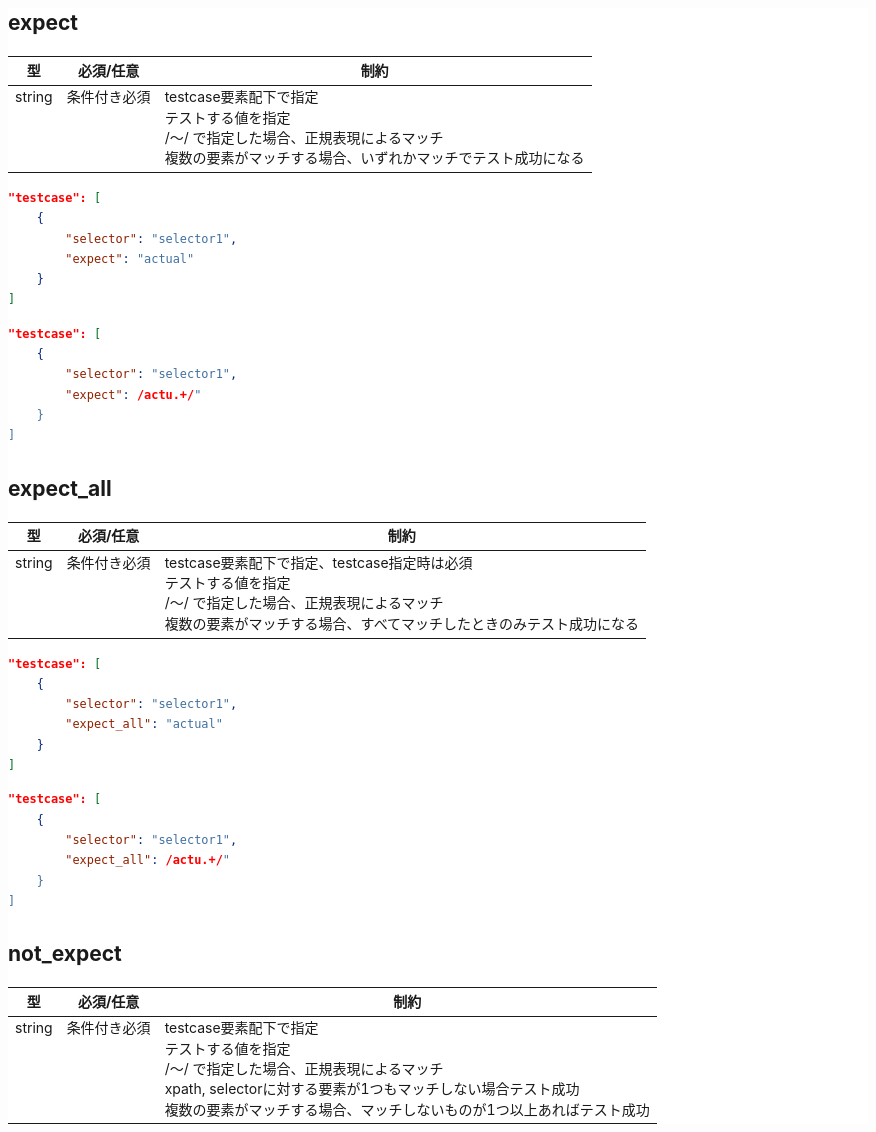## expect
| 型     | 必須/任意    | 制約                                                                                                                                                         |
|--------|--------------|--------------------------------------------------------------------------------------------------------------------------------------------------------------|
| string | 条件付き必須 | testcase要素配下で指定<br> テストする値を指定<br> /～/ で指定した場合、正規表現によるマッチ<br> 複数の要素がマッチする場合、いずれかマッチでテスト成功になる |

```json
"testcase": [
    {
        "selector": "selector1",
        "expect": "actual"
    }
]
```

```json
"testcase": [
    {
        "selector": "selector1",
        "expect": /actu.+/"
    }
]
```

## expect_all
| 型     | 必須/任意    | 制約                                                                                                                                                                                       |
|--------|--------------|--------------------------------------------------------------------------------------------------------------------------------------------------------------------------------------------|
| string | 条件付き必須 | testcase要素配下で指定、testcase指定時は必須<br> テストする値を指定<br> /～/ で指定した場合、正規表現によるマッチ<br> 複数の要素がマッチする場合、すべてマッチしたときのみテスト成功になる |

```json
"testcase": [
    {
        "selector": "selector1",
        "expect_all": "actual"
    }
]
```

```json
"testcase": [
    {
        "selector": "selector1",
        "expect_all": /actu.+/"
    }
]
```

## not_expect
| 型     | 必須/任意    | 制約                                                                                                                                                                                                                                   |
|--------|--------------|----------------------------------------------------------------------------------------------------------------------------------------------------------------------------------------------------------------------------------------|
| string | 条件付き必須 | testcase要素配下で指定<br> テストする値を指定<br> /～/ で指定した場合、正規表現によるマッチ<br> xpath, selectorに対する要素が1つもマッチしない場合テスト成功<br> 複数の要素がマッチする場合、マッチしないものが1つ以上あればテスト成功 |
